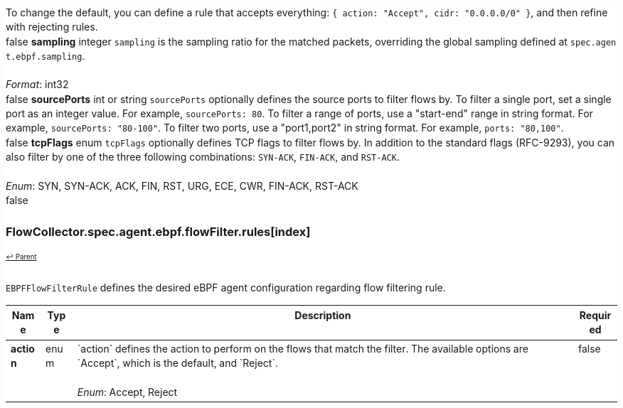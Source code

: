 To change the default, you can define a rule that accepts everything: `{ action: "Accept", cidr: "0.0.0.0/0" }`, and then refine with rejecting rules.<br/>
        </td>
        <td>false</td>
      </tr><tr>
        <td><b>sampling</b></td>
        <td>integer</td>
        <td>
          `sampling` is the sampling ratio for the matched packets, overriding the global sampling defined at `spec.agent.ebpf.sampling`.<br/>
          <br/>
            <i>Format</i>: int32<br/>
        </td>
        <td>false</td>
      </tr><tr>
        <td><b>sourcePorts</b></td>
        <td>int or string</td>
        <td>
          `sourcePorts` optionally defines the source ports to filter flows by.
To filter a single port, set a single port as an integer value. For example, `sourcePorts: 80`.
To filter a range of ports, use a "start-end" range in string format. For example, `sourcePorts: "80-100"`.
To filter two ports, use a "port1,port2" in string format. For example, `ports: "80,100"`.<br/>
        </td>
        <td>false</td>
      </tr><tr>
        <td><b>tcpFlags</b></td>
        <td>enum</td>
        <td>
          `tcpFlags` optionally defines TCP flags to filter flows by.
In addition to the standard flags (RFC-9293), you can also filter by one of the three following combinations: `SYN-ACK`, `FIN-ACK`, and `RST-ACK`.<br/>
          <br/>
            <i>Enum</i>: SYN, SYN-ACK, ACK, FIN, RST, URG, ECE, CWR, FIN-ACK, RST-ACK<br/>
        </td>
        <td>false</td>
      </tr></tbody>
</table>


### FlowCollector.spec.agent.ebpf.flowFilter.rules[index]
<sup><sup>[↩ Parent](#flowcollectorspecagentebpfflowfilter)</sup></sup>



`EBPFFlowFilterRule` defines the desired eBPF agent configuration regarding flow filtering rule.

<table>
    <thead>
        <tr>
            <th>Name</th>
            <th>Type</th>
            <th>Description</th>
            <th>Required</th>
        </tr>
    </thead>
    <tbody><tr>
        <td><b>action</b></td>
        <td>enum</td>
        <td>
          `action` defines the action to perform on the flows that match the filter. The available options are `Accept`, which is the default, and `Reject`.<br/>
          <br/>
            <i>Enum</i>: Accept, Reject<br/>
        </td>
        <td>false</td>